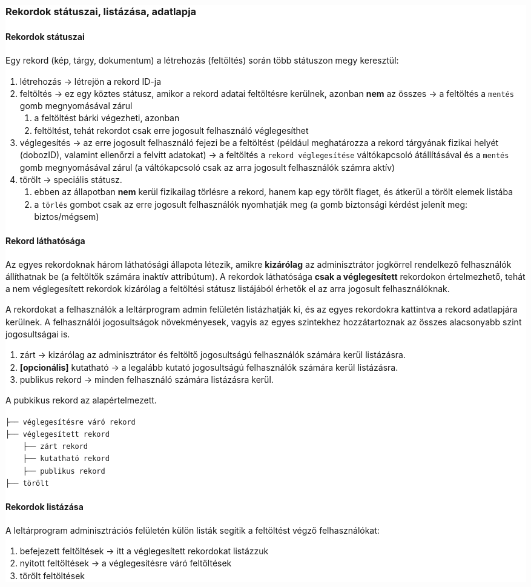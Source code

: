 ### Rekordok státuszai, listázása, adatlapja

#### Rekordok státuszai

Egy rekord (kép, tárgy, dokumentum) a létrehozás (feltöltés) során több státuszon megy keresztül:

1. létrehozás -> létrejön a rekord ID-ja
2. feltöltés -> ez egy köztes státusz, amikor a rekord adatai feltöltésre kerülnek, azonban **nem** az összes -> a feltöltés a `mentés` gomb megnyomásával zárul
   1. a feltöltést bárki végezheti, azonban
   2. feltöltést, tehát rekordot csak erre jogosult felhasználó véglegesíthet
3. véglegesítés -> az erre jogosult felhasználó fejezi be a feltöltést (például meghatározza a rekord tárgyának fizikai helyét (dobozID), valamint ellenőrzi a felvitt adatokat) -> a feltöltés a `rekord véglegesítése` váltókapcsoló átállításával és a `mentés` gomb megnyomásával zárul (a váltókapcsoló csak az arra jogosult felhasználók számra aktív)
4. törölt -> speciális státusz.
   1. ebben az állapotban **nem** kerül fizikailag törlésre a rekord, hanem kap egy törölt flaget, és átkerül a törölt elemek listába
   2. a `törlés` gombot csak az erre jogosult felhasználók nyomhatják meg (a gomb biztonsági kérdést jelenít meg: biztos/mégsem)

#### Rekord láthatósága

Az egyes rekordoknak három láthatósági állapota létezik, amikre **kizárólag** az adminisztrátor jogkörrel rendelkező felhasználók állíthatnak be (a feltöltők számára inaktív attribútum). A rekordok láthatósága **csak a véglegesített** rekordokon értelmezhető, tehát a nem véglegesített rekordok kizárólag a feltöltési státusz listájából érhetők el az arra jogosult felhasználóknak.

A rekordokat a felhasználók a leltárprogram admin felületén listázhatják ki, és az egyes rekordokra kattintva a rekord adatlapjára kerülnek. A felhasználói jogosultságok növekményesek, vagyis az egyes szintekhez hozzátartoznak az összes alacsonyabb szint jogosultságai is.

1. zárt -> kizárólag az adminisztrátor és feltöltő jogosultságú felhasználók számára kerül listázásra.
2. **[opcionális]** kutatható -> a legalább kutató jogosultságú felhasználók számára kerül listázásra.
3. publikus rekord -> minden felhasználó számára listázásra kerül.

A pubkikus rekord az alapértelmezett.

```text
├── véglegesítésre váró rekord
├── véglegesített rekord
    ├── zárt rekord
    ├── kutatható rekord
    ├── publikus rekord
├── törölt
```

#### Rekordok listázása

A leltárprogram adminisztrációs felületén külön listák segítik a feltöltést végző felhasználókat:

1. befejezett feltöltések -> itt a véglegesített rekordokat listázzuk
2. nyitott feltöltések -> a véglegesítésre váró feltöltések
3. törölt feltöltések
